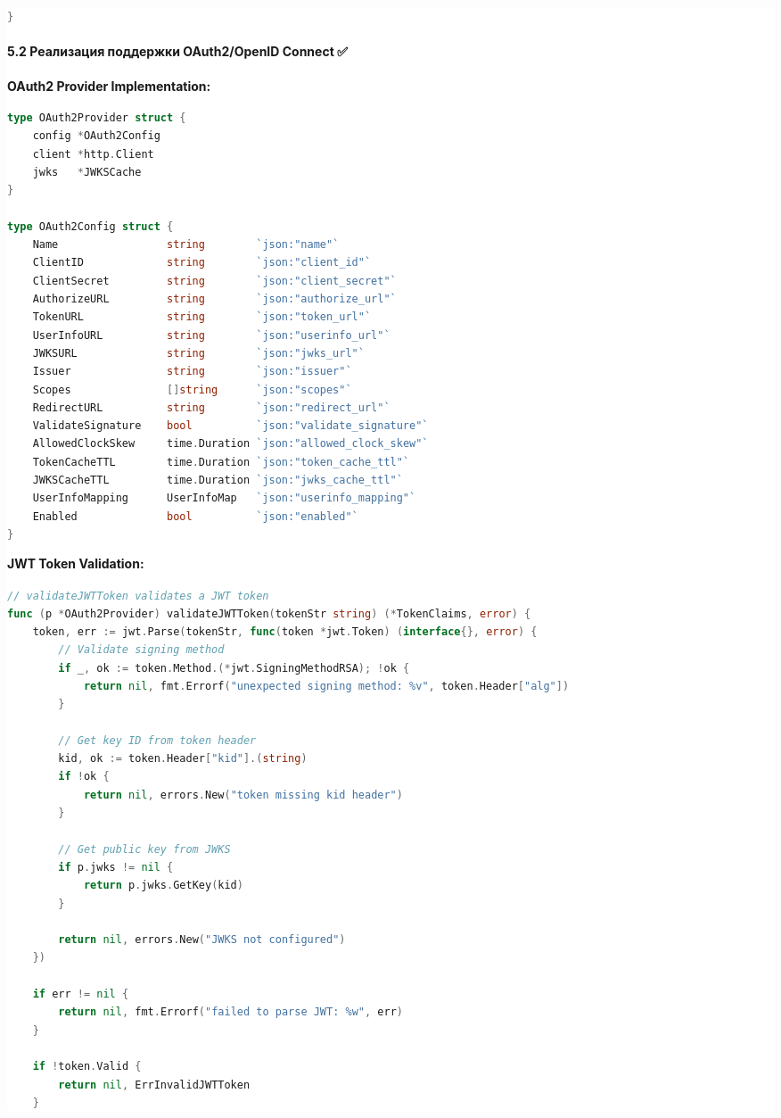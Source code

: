 ```go
}
```

#### 5.2 Реализация поддержки OAuth2/OpenID Connect ✅

**OAuth2 Provider Implementation:**
```go
type OAuth2Provider struct {
    config *OAuth2Config
    client *http.Client
    jwks   *JWKSCache
}

type OAuth2Config struct {
    Name                 string        `json:"name"`
    ClientID             string        `json:"client_id"`
    ClientSecret         string        `json:"client_secret"`
    AuthorizeURL         string        `json:"authorize_url"`
    TokenURL             string        `json:"token_url"`
    UserInfoURL          string        `json:"userinfo_url"`
    JWKSURL              string        `json:"jwks_url"`
    Issuer               string        `json:"issuer"`
    Scopes               []string      `json:"scopes"`
    RedirectURL          string        `json:"redirect_url"`
    ValidateSignature    bool          `json:"validate_signature"`
    AllowedClockSkew     time.Duration `json:"allowed_clock_skew"`
    TokenCacheTTL        time.Duration `json:"token_cache_ttl"`
    JWKSCacheTTL         time.Duration `json:"jwks_cache_ttl"`
    UserInfoMapping      UserInfoMap   `json:"userinfo_mapping"`
    Enabled              bool          `json:"enabled"`
}
```

**JWT Token Validation:**
```go
// validateJWTToken validates a JWT token
func (p *OAuth2Provider) validateJWTToken(tokenStr string) (*TokenClaims, error) {
    token, err := jwt.Parse(tokenStr, func(token *jwt.Token) (interface{}, error) {
        // Validate signing method
        if _, ok := token.Method.(*jwt.SigningMethodRSA); !ok {
            return nil, fmt.Errorf("unexpected signing method: %v", token.Header["alg"])
        }

        // Get key ID from token header
        kid, ok := token.Header["kid"].(string)
        if !ok {
            return nil, errors.New("token missing kid header")
        }

        // Get public key from JWKS
        if p.jwks != nil {
            return p.jwks.GetKey(kid)
        }

        return nil, errors.New("JWKS not configured")
    })

    if err != nil {
        return nil, fmt.Errorf("failed to parse JWT: %w", err)
    }

    if !token.Valid {
        return nil, ErrInvalidJWTToken
    }
```